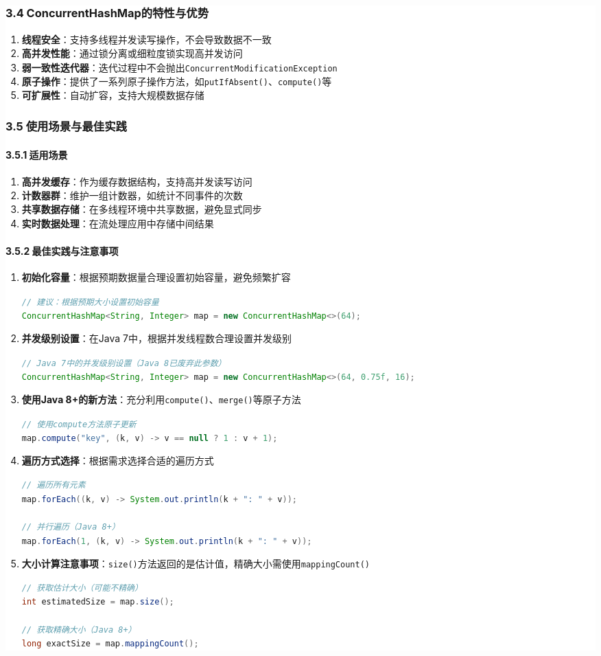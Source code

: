 ### 3.4 ConcurrentHashMap的特性与优势

1. **线程安全**：支持多线程并发读写操作，不会导致数据不一致
2. **高并发性能**：通过锁分离或细粒度锁实现高并发访问
3. **弱一致性迭代器**：迭代过程中不会抛出`ConcurrentModificationException`
4. **原子操作**：提供了一系列原子操作方法，如`putIfAbsent()`、`compute()`等
5. **可扩展性**：自动扩容，支持大规模数据存储

### 3.5 使用场景与最佳实践

#### 3.5.1 适用场景

1. **高并发缓存**：作为缓存数据结构，支持高并发读写访问
2. **计数器群**：维护一组计数器，如统计不同事件的次数
3. **共享数据存储**：在多线程环境中共享数据，避免显式同步
4. **实时数据处理**：在流处理应用中存储中间结果

#### 3.5.2 最佳实践与注意事项

1. **初始化容量**：根据预期数据量合理设置初始容量，避免频繁扩容

   ```java
   // 建议：根据预期大小设置初始容量
   ConcurrentHashMap<String, Integer> map = new ConcurrentHashMap<>(64);
   ```

2. **并发级别设置**：在Java 7中，根据并发线程数合理设置并发级别

   ```java
   // Java 7中的并发级别设置（Java 8已废弃此参数）
   ConcurrentHashMap<String, Integer> map = new ConcurrentHashMap<>(64, 0.75f, 16);
   ```

3. **使用Java 8+的新方法**：充分利用`compute()`、`merge()`等原子方法

   ```java
   // 使用compute方法原子更新
   map.compute("key", (k, v) -> v == null ? 1 : v + 1);
   ```

4. **遍历方式选择**：根据需求选择合适的遍历方式

   ```java
   // 遍历所有元素
   map.forEach((k, v) -> System.out.println(k + ": " + v));

   // 并行遍历（Java 8+）
   map.forEach(1, (k, v) -> System.out.println(k + ": " + v));
   ```

5. **大小计算注意事项**：`size()`方法返回的是估计值，精确大小需使用`mappingCount()`

   ```java
   // 获取估计大小（可能不精确）
   int estimatedSize = map.size();

   // 获取精确大小（Java 8+）
   long exactSize = map.mappingCount();
   ```
